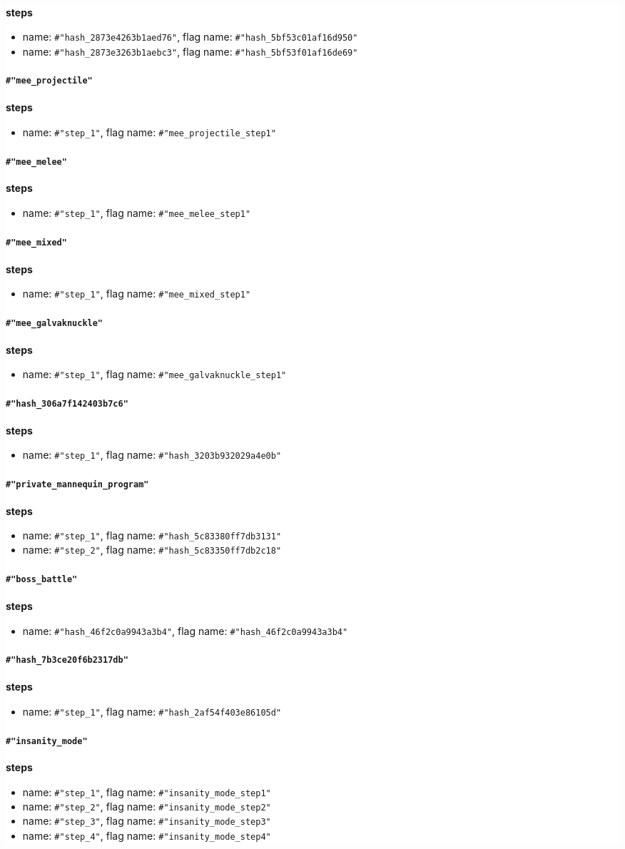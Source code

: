 **steps**

  - name: `#"hash_2873e4263b1aed76"`, flag name: `#"hash_5bf53c01af16d950"`
  - name: `#"hash_2873e3263b1aebc3"`, flag name: `#"hash_5bf53f01af16de69"`

#### `#"mee_projectile"`

**steps**

  - name: `#"step_1"`, flag name: `#"mee_projectile_step1"`

#### `#"mee_melee"`

**steps**

  - name: `#"step_1"`, flag name: `#"mee_melee_step1"`

#### `#"mee_mixed"`

**steps**

  - name: `#"step_1"`, flag name: `#"mee_mixed_step1"`

#### `#"mee_galvaknuckle"`

**steps**

  - name: `#"step_1"`, flag name: `#"mee_galvaknuckle_step1"`

#### `#"hash_306a7f142403b7c6"`

**steps**

  - name: `#"step_1"`, flag name: `#"hash_3203b932029a4e0b"`

#### `#"private_mannequin_program"`

**steps**

  - name: `#"step_1"`, flag name: `#"hash_5c83380ff7db3131"`
  - name: `#"step_2"`, flag name: `#"hash_5c83350ff7db2c18"`

#### `#"boss_battle"`

**steps**

  - name: `#"hash_46f2c0a9943a3b4"`, flag name: `#"hash_46f2c0a9943a3b4"`

#### `#"hash_7b3ce20f6b2317db"`

**steps**

  - name: `#"step_1"`, flag name: `#"hash_2af54f403e86105d"`

#### `#"insanity_mode"`

**steps**

  - name: `#"step_1"`, flag name: `#"insanity_mode_step1"`
  - name: `#"step_2"`, flag name: `#"insanity_mode_step2"`
  - name: `#"step_3"`, flag name: `#"insanity_mode_step3"`
  - name: `#"step_4"`, flag name: `#"insanity_mode_step4"`
